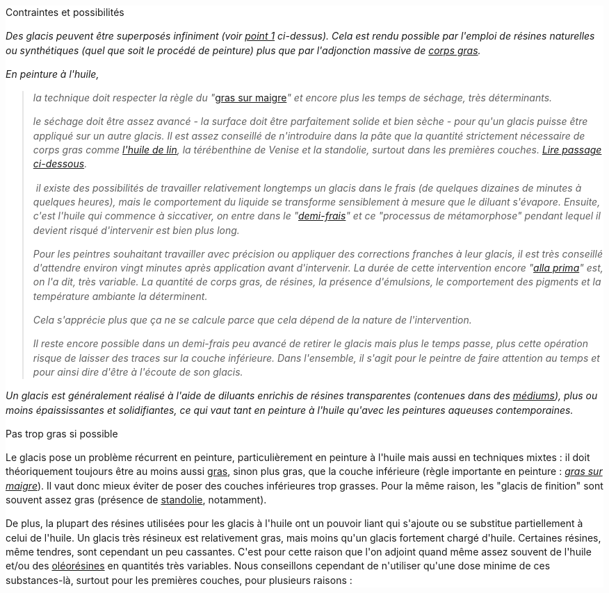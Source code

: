 Contraintes et possibilités 

_Des glacis peuvent être superposés infiniment (voir [point 1](glacis.html#1) ci-dessus). Cela est rendu possible par l'emploi de résines naturelles ou synthétiques (quel que soit le procédé de peinture) plus que par l'adjonction massive de [corps gras](gras.html#corpsgras)._

_En peinture à l'huile,_

> _la technique doit respecter la règle du "_[gras sur maigre](grassurmaigre.html)_" et encore plus les temps de séchage, très déterminants._
> 
> _le séchage doit être assez avancé - la surface doit être parfaitement solide et bien sèche - pour qu'un glacis puisse être appliqué sur un autre glacis. Il est assez conseillé de n'introduire dans la pâte que la quantité strictement nécessaire de corps gras comme [l'huile de lin](huiledelin.html), la térébenthine de Venise et la standolie, surtout dans les premières couches. [Lire passage ci-dessous](glacis.html#specialhuile)._
> 
>  _il existe des possibilités de travailler relativement longtemps un glacis dans le frais (de quelques dizaines de minutes à quelques heures), mais le comportement du liquide se transforme sensiblement à mesure que le diluant s'évapore. Ensuite, c'est l'huile qui commence à siccativer, on entre dans le "[demi-frais](demifrais.html)" et ce "processus de métamorphose" pendant lequel il devient risqué d'intervenir est bien plus long._
> 
> _Pour les peintres souhaitant travailler avec précision ou appliquer des corrections franches à leur glacis, il est très conseillé d'attendre environ vingt minutes après application avant d'intervenir. La durée de cette intervention encore "[alla prima](techmelangecouleurs.html#travailallaprima)" est, on l'a dit, très variable. La quantité de corps gras, de résines, la présence d'émulsions, le comportement des pigments et la température ambiante la déterminent._
> 
> _Cela s'apprécie plus que ça ne se calcule parce que cela dépend de la nature de l'intervention._
> 
> _Il reste encore possible dans un demi-frais peu avancé de retirer le glacis mais plus le temps passe, plus cette opération risque de laisser des traces sur la couche inférieure. Dans l'ensemble, il s'agit pour le peintre de faire attention au temps et pour ainsi dire d'être à l'écoute de son glacis._

_Un glacis est généralement réalisé à l'aide de diluants enrichis de résines transparentes (contenues dans des [médiums](mediumsetvernis.html)), plus ou moins épaississantes et solidifiantes, ce qui vaut tant en peinture à l'huile qu'avec les peintures aqueuses contemporaines._

Pas trop gras si possible

Le glacis pose un problème récurrent en peinture, particulièrement en peinture à l'huile mais aussi en techniques mixtes : il doit théoriquement toujours être au moins aussi [gras](gras.html), sinon plus gras, que la couche inférieure (règle importante en peinture : _[gras sur maigre](grassurmaigre.html)_). Il vaut donc mieux éviter de poser des couches inférieures trop grasses. Pour la même raison, les "glacis de finition" sont souvent assez gras (présence de [standolie](standolie.html), notamment).

De plus, la plupart des résines utilisées pour les glacis à l'huile ont un pouvoir liant qui s'ajoute ou se substitue partiellement à celui de l'huile. Un glacis très résineux est relativement gras, mais moins qu'un glacis fortement chargé d'huile. Certaines résines, même tendres, sont cependant un peu cassantes. C'est pour cette raison que l'on adjoint quand même assez souvent de l'huile et/ou des [oléorésines](oleoresine.html) en quantités très variables. Nous conseillons cependant de n'utiliser qu'une dose minime de ces substances-là, surtout pour les premières couches, pour plusieurs raisons :
